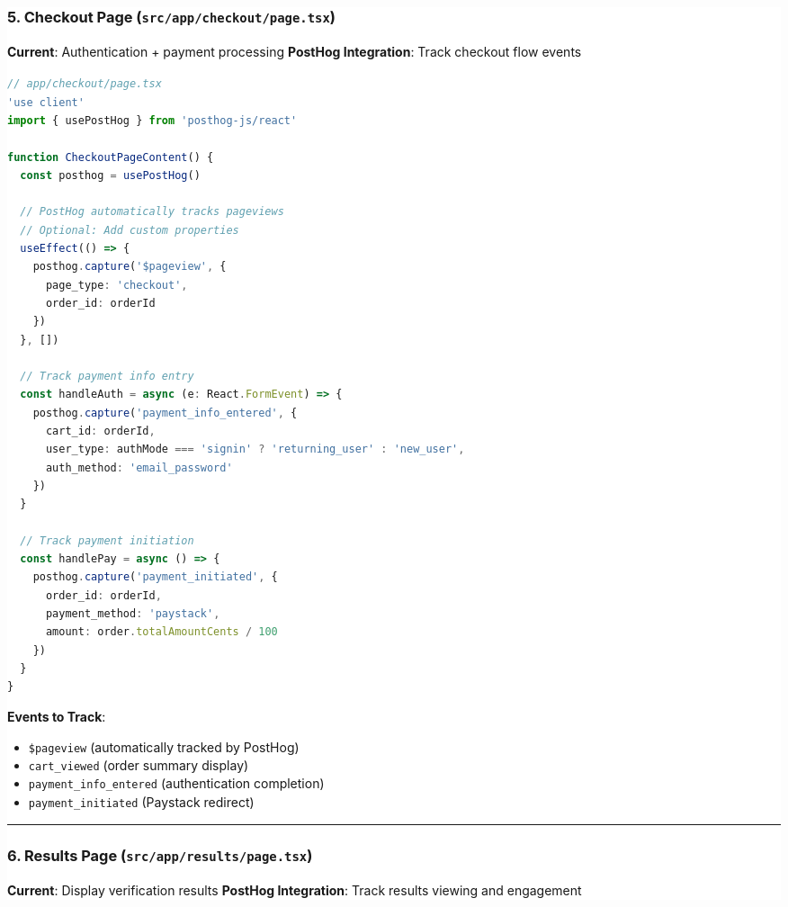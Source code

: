 ### 5. **Checkout Page** (`src/app/checkout/page.tsx`)
**Current**: Authentication + payment processing
**PostHog Integration**: Track checkout flow events

```typescript
// app/checkout/page.tsx
'use client'
import { usePostHog } from 'posthog-js/react'

function CheckoutPageContent() {
  const posthog = usePostHog()
  
  // PostHog automatically tracks pageviews
  // Optional: Add custom properties
  useEffect(() => {
    posthog.capture('$pageview', {
      page_type: 'checkout',
      order_id: orderId
    })
  }, [])
  
  // Track payment info entry
  const handleAuth = async (e: React.FormEvent) => {
    posthog.capture('payment_info_entered', {
      cart_id: orderId,
      user_type: authMode === 'signin' ? 'returning_user' : 'new_user',
      auth_method: 'email_password'
    })
  }
  
  // Track payment initiation
  const handlePay = async () => {
    posthog.capture('payment_initiated', {
      order_id: orderId,
      payment_method: 'paystack',
      amount: order.totalAmountCents / 100
    })
  }
}
```

**Events to Track**:
- `$pageview` (automatically tracked by PostHog)
- `cart_viewed` (order summary display)
- `payment_info_entered` (authentication completion)
- `payment_initiated` (Paystack redirect)

---

### 6. **Results Page** (`src/app/results/page.tsx`)
**Current**: Display verification results
**PostHog Integration**: Track results viewing and engagement
